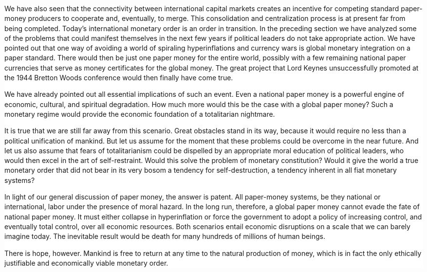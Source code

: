 We have also seen that the connectivity between international capital markets creates an incentive for competing standard paper-money producers to cooperate and, eventually, to merge. This consolidation and centralization process is at present far from being completed. Today’s international monetary order is an order in transition. In the preceding section we have analyzed some of the problems that could manifest themselves in the next few years if political leaders do not take appropriate action. We have pointed out that one way of avoiding a world of spiraling hyperinflations and currency wars is global monetary integration on a paper standard. There would then be just one paper money for the entire world, possibly with a few remaining national paper currencies that serve as money certificates for the global money. The great project that Lord Keynes unsuccessfully promoted at the 1944 Bretton Woods conference would then finally have come true.

We have already pointed out all essential implications of such an event. Even a national paper money is a powerful engine of economic, cultural, and spiritual degradation. How much more would this be the case with a global paper money? Such a monetary regime would provide the economic foundation of a totalitarian nightmare.

It is true that we are still far away from this scenario. Great obstacles stand in its way, because it would require no less than a political unification of mankind. But let us assume for the moment that these problems could be overcome in the near future. And let us also assume that fears of totalitarianism could be dispelled by an appropriate moral education of political leaders, who would then excel in the art of self-restraint. Would this solve the problem of monetary constitution? Would it give the world a true monetary order that did not bear in its very bosom a tendency for self-destruction, a tendency inherent in all fiat monetary systems?

In light of our general discussion of paper money, the answer is patent. All paper-money systems, be they national or international, labor under the presence of moral hazard. In the long run, therefore, a global paper money cannot evade the fate of national paper money. It must either collapse in hyperinflation or force the government to adopt a policy of increasing control, and eventually total control, over all economic resources. Both scenarios entail economic disruptions on a scale that we can barely imagine today. The inevitable result would be death for many hundreds of millions of human beings.

There is hope, however. Mankind is free to return at any time to the natural production of money, which is in fact the only ethically justifiable and economically viable monetary order.

[^1]: However, they have been overlooked for many years. The standard explanation of this phenomenon is indeed untenable. In this account, the different countries of the post-1971 world economy are compared to the participants of a barter economy. The point of an international paper-money standard is then to allow for a greater volume of exchanges as compared with the initial barter situation. But these hypothetical additional exchanges are conceivable only if international money already exists—and the point is to explain how this happens in the first place.

[^2]: Many observers have been deluded about this point because in the period between 1948 and 1989 huge amounts of western credit have been given to corrupt governments in the Third World without any financial safeguards whatever. But these were political loans. Their purpose was not to earn monetary interest, but to buy the support of these governments during the Cold War.

[^3]: Dollarization is the most complete way for a government to renounce its control over the production of money. By contrast, the creation of a currency board still leaves open the possibility of a quick return to a national paper money. See Nikolay Gertchev, “The Case against Currency Boards,” _Quarterly Journal of Austrian Economics_ 5, no. 4 (2002).

[^4]: We have analyzed the development of the European Monetary System and the emergence of the euro in more detail in Jörg Guido Hülsmann, “Schöne neue Zeichengeldwelt,” epilogue to Murray Rothbard, _Das Schein-Geld-System_ (Gräfelfing: Resch, 2000), pp. 111–54.

[^5]: For an insider view of the conflicts and struggles behind European monetary integration see Bernard Connolly, _The Rotten Heart of Europe_ (London: Faber and Faber, 1995).

[^6]: In each country the banking industry is regulated to curb some of the excesses of fractional-reserve banking. The strength of these regulations varies from one country to another, and the banks operating from the least regulated countries have therefore a competitive advantage over the other banks. Yet the risks of their enhanced activities are experienced even in the more regulated countries, because international business ties create spill-over effects. More recently, therefore, a number of governments have tried to set up international standards for the regulation of the banking industry. In particular, they seek to impose on fractional-reserve banks a minimum capital-reserve requirement on their loans; and to make this capital-reserve also dependent on the risk of each individual credit, as evaluated according to formulas developed by an international committee. The activities of the regulators are coordinated by the Bank for International Settlements (BIS) in Basel, Switzerland. They have recently published a detailed proposal known as the “Basel II Agreement” (June 2004). Let us emphasize again that, in light of our analysis, it would be more commensurate to simply abolish the legal privileges of the banking industry, rather than to layer additional international regulations atop the manifold national regulations.


[^7]: The same thing would happen on a national scale if there were competing central banks. In times of strain on the reserves, the commercial banks could then threaten to switch from one central bank to another, dooming in the process the system they leave. This is one of the reasons why no bank has ever assumed the responsibilities of a central bank (lender of last resort) without being compensated through a legal monopoly that prevented such switching. The Bank of England is a case in point.
[^8]: See Stephen F. Frowen, “The Functions of Money and Financial Credit: Their Objectives, Structure and Inbuilt Deficiencies,” _Journal of the Association of Christian Economists_ 14 (February 1993).